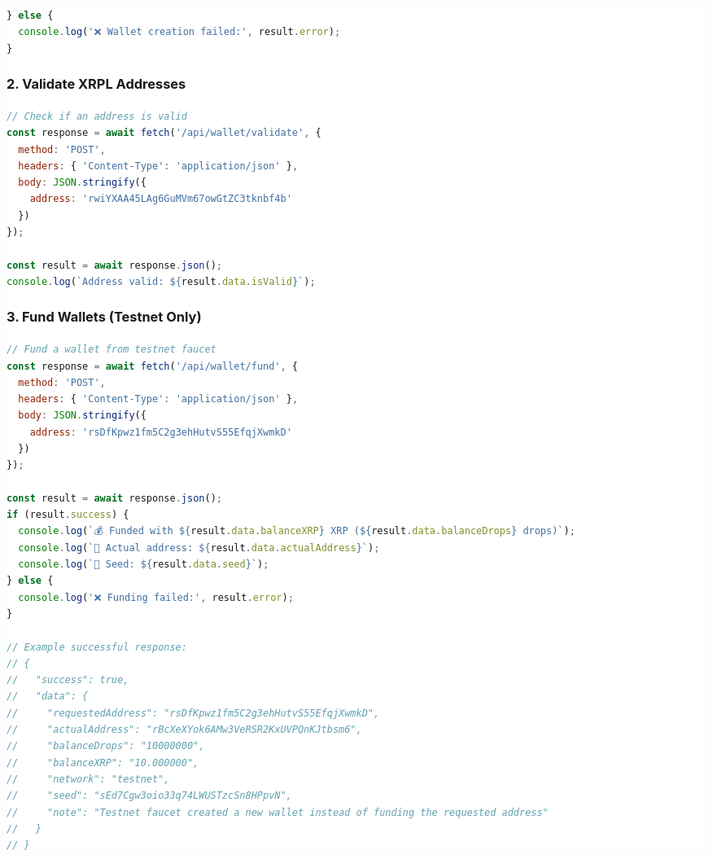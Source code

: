 ```javascript
} else {
  console.log('❌ Wallet creation failed:', result.error);
}
```

### 2. **Validate XRPL Addresses**
```javascript
// Check if an address is valid
const response = await fetch('/api/wallet/validate', {
  method: 'POST',
  headers: { 'Content-Type': 'application/json' },
  body: JSON.stringify({ 
    address: 'rwiYXAA45LAg6GuMVm67owGtZC3tknbf4b' 
  })
});

const result = await response.json();
console.log(`Address valid: ${result.data.isValid}`);
```

### 3. **Fund Wallets (Testnet Only)**
```javascript
// Fund a wallet from testnet faucet
const response = await fetch('/api/wallet/fund', {
  method: 'POST',
  headers: { 'Content-Type': 'application/json' },
  body: JSON.stringify({ 
    address: 'rsDfKpwz1fm5C2g3ehHutvS55EfqjXwmkD' 
  })
});

const result = await response.json();
if (result.success) {
  console.log(`💰 Funded with ${result.data.balanceXRP} XRP (${result.data.balanceDrops} drops)`);
  console.log(`🏦 Actual address: ${result.data.actualAddress}`);
  console.log(`🔑 Seed: ${result.data.seed}`);
} else {
  console.log('❌ Funding failed:', result.error);
}

// Example successful response:
// {
//   "success": true,
//   "data": {
//     "requestedAddress": "rsDfKpwz1fm5C2g3ehHutvS55EfqjXwmkD",
//     "actualAddress": "rBcXeXYok6AMw3VeRSR2KxUVPQnKJtbsm6",
//     "balanceDrops": "10000000",
//     "balanceXRP": "10.000000",
//     "network": "testnet",
//     "seed": "sEd7Cgw3oio33q74LWUSTzcSn8HPpvN",
//     "note": "Testnet faucet created a new wallet instead of funding the requested address"
//   }
// }
```
